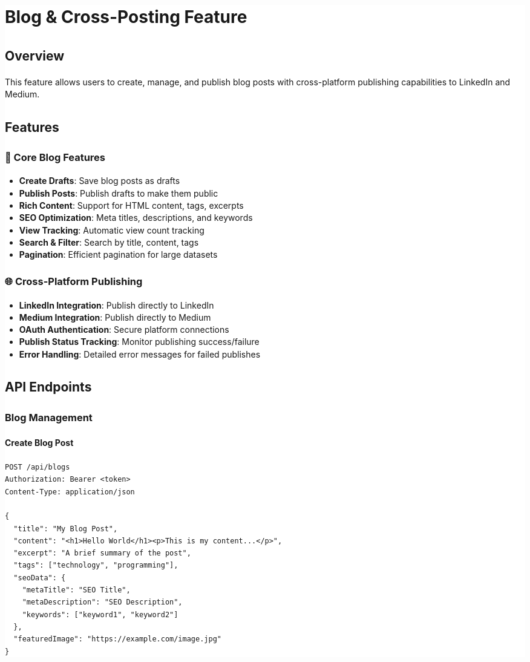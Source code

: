 # Blog & Cross-Posting Feature

## Overview

This feature allows users to create, manage, and publish blog posts with cross-platform publishing capabilities to LinkedIn and Medium.

## Features

### 🎯 Core Blog Features

- **Create Drafts**: Save blog posts as drafts
- **Publish Posts**: Publish drafts to make them public
- **Rich Content**: Support for HTML content, tags, excerpts
- **SEO Optimization**: Meta titles, descriptions, and keywords
- **View Tracking**: Automatic view count tracking
- **Search & Filter**: Search by title, content, tags
- **Pagination**: Efficient pagination for large datasets

### 🌐 Cross-Platform Publishing

- **LinkedIn Integration**: Publish directly to LinkedIn
- **Medium Integration**: Publish directly to Medium
- **OAuth Authentication**: Secure platform connections
- **Publish Status Tracking**: Monitor publishing success/failure
- **Error Handling**: Detailed error messages for failed publishes

## API Endpoints

### Blog Management

#### Create Blog Post

```http
POST /api/blogs
Authorization: Bearer <token>
Content-Type: application/json

{
  "title": "My Blog Post",
  "content": "<h1>Hello World</h1><p>This is my content...</p>",
  "excerpt": "A brief summary of the post",
  "tags": ["technology", "programming"],
  "seoData": {
    "metaTitle": "SEO Title",
    "metaDescription": "SEO Description",
    "keywords": ["keyword1", "keyword2"]
  },
  "featuredImage": "https://example.com/image.jpg"
}
```
